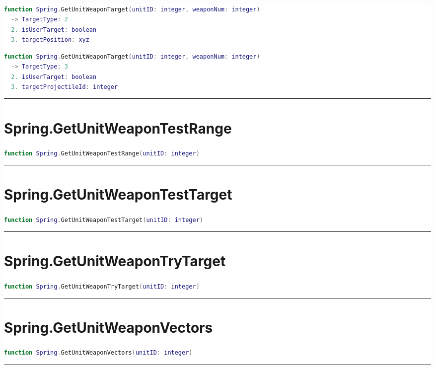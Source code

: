 
```lua
function Spring.GetUnitWeaponTarget(unitID: integer, weaponNum: integer)
  -> TargetType: 2
  2. isUserTarget: boolean
  3. targetPosition: xyz
```


```lua
function Spring.GetUnitWeaponTarget(unitID: integer, weaponNum: integer)
  -> TargetType: 3
  2. isUserTarget: boolean
  3. targetProjectileId: integer
```


---

# Spring.GetUnitWeaponTestRange


```lua
function Spring.GetUnitWeaponTestRange(unitID: integer)
```


---

# Spring.GetUnitWeaponTestTarget


```lua
function Spring.GetUnitWeaponTestTarget(unitID: integer)
```


---

# Spring.GetUnitWeaponTryTarget


```lua
function Spring.GetUnitWeaponTryTarget(unitID: integer)
```


---

# Spring.GetUnitWeaponVectors


```lua
function Spring.GetUnitWeaponVectors(unitID: integer)
```


---
